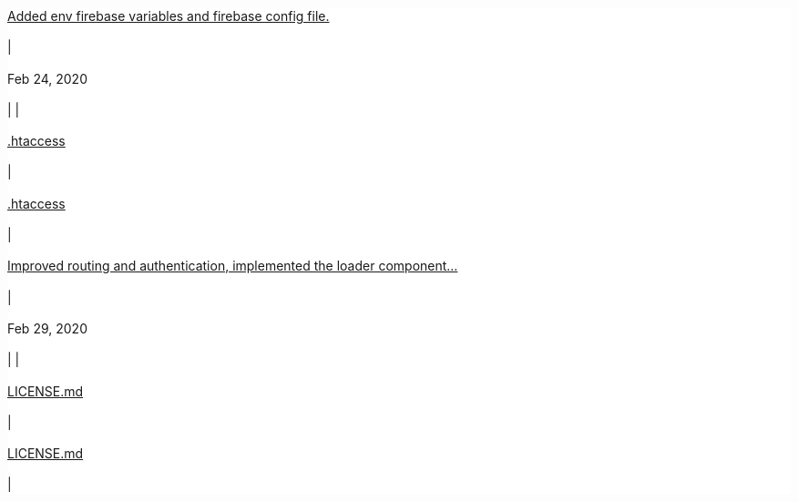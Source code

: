 [Added env firebase variables and firebase config file.](https://github.com/rofazayn/socila/commit/cf6cca1025023bbe98b14b990a8b076c164ea913 "Added env firebase variables and firebase config file.")



 | 

Feb 24, 2020

 |
| 

[.htaccess](https://github.com/rofazayn/socila/blob/master/.htaccess ".htaccess")







 | 

[.htaccess](https://github.com/rofazayn/socila/blob/master/.htaccess ".htaccess")







 | 

[Improved routing and authentication, implemented the loader component…](https://github.com/rofazayn/socila/commit/01bec9690c7ab978ccf97de8b153c7d7d412abb5 "Improved routing and authentication, implemented the loader component when the user is being laoded.")



 | 

Feb 29, 2020

 |
| 

[LICENSE.md](https://github.com/rofazayn/socila/blob/master/LICENSE.md "LICENSE.md")







 | 

[LICENSE.md](https://github.com/rofazayn/socila/blob/master/LICENSE.md "LICENSE.md")







 | 
